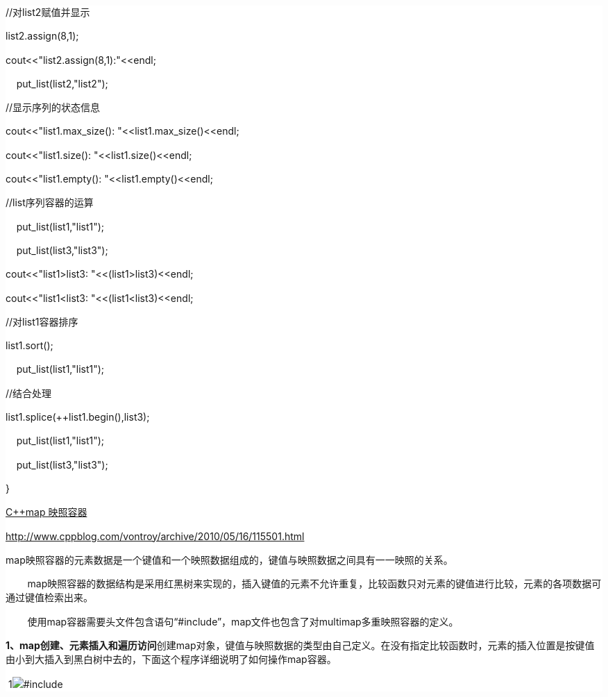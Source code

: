 //对list2赋值并显示

list2.assign(8,1);

cout<<"list2.assign(8,1):"<<endl;

    put_list(list2,"list2");

//显示序列的状态信息

cout<<"list1.max_size(): "<<list1.max_size()<<endl;

cout<<"list1.size(): "<<list1.size()<<endl;

cout<<"list1.empty(): "<<list1.empty()<<endl;

//list序列容器的运算

    put_list(list1,"list1");

    put_list(list3,"list3");

cout<<"list1>list3: "<<(list1>list3)<<endl;

cout<<"list1<list3: "<<(list1<list3)<<endl;

//对list1容器排序

list1.sort();

    put_list(list1,"list1");


//结合处理

list1.splice(++list1.begin(),list3);

    put_list(list1,"list1");

    put_list(list3,"list3");

}









[C++map 映照容器](http://www.cppblog.com/vontroy/archive/2010/05/16/115501.html)



http://www.cppblog.com/vontroy/archive/2010/05/16/115501.html



map映照容器的元素数据是一个键值和一个映照数据组成的，键值与映照数据之间具有一一映照的关系。

        map映照容器的数据结构是采用红黑树来实现的，插入键值的元素不允许重复，比较函数只对元素的键值进行比较，元素的各项数据可通过键值检索出来。

        使用map容器需要头文件包含语句“#include<map>”，map文件也包含了对multimap多重映照容器的定义。

**1、map创建、元素插入和遍历访问**创建map对象，键值与映照数据的类型由自己定义。在没有指定比较函数时，元素的插入位置是按键值由小到大插入到黑白树中去的，下面这个程序详细说明了如何操作map容器。

 1![](https://img-blog.csdnimg.cn/20181226115450871)#include <map>

